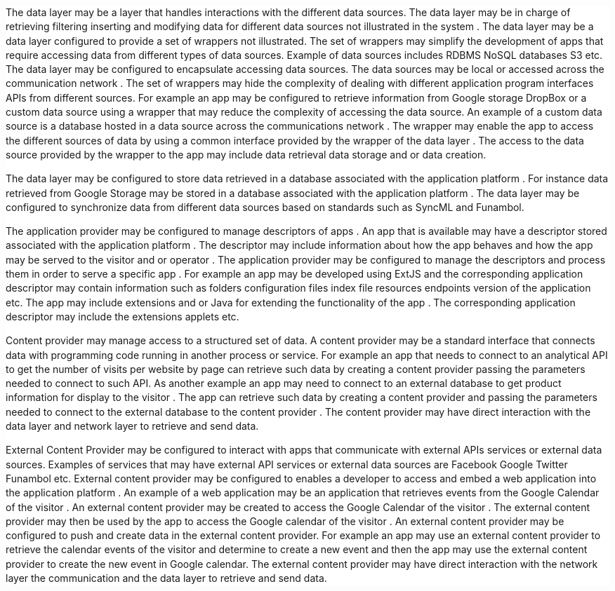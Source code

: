The data layer may be a layer that handles interactions with the different data sources. The data layer may be in charge of retrieving filtering inserting and modifying data for different data sources not illustrated in the system . The data layer may be a data layer configured to provide a set of wrappers not illustrated. The set of wrappers may simplify the development of apps that require accessing data from different types of data sources. Example of data sources includes RDBMS NoSQL databases S3 etc. The data layer may be configured to encapsulate accessing data sources. The data sources may be local or accessed across the communication network . The set of wrappers may hide the complexity of dealing with different application program interfaces APIs from different sources. For example an app may be configured to retrieve information from Google storage DropBox or a custom data source using a wrapper that may reduce the complexity of accessing the data source. An example of a custom data source is a database hosted in a data source across the communications network . The wrapper may enable the app to access the different sources of data by using a common interface provided by the wrapper of the data layer . The access to the data source provided by the wrapper to the app may include data retrieval data storage and or data creation.

The data layer may be configured to store data retrieved in a database associated with the application platform . For instance data retrieved from Google Storage may be stored in a database associated with the application platform . The data layer may be configured to synchronize data from different data sources based on standards such as SyncML and Funambol.

The application provider may be configured to manage descriptors of apps . An app that is available may have a descriptor stored associated with the application platform . The descriptor may include information about how the app behaves and how the app may be served to the visitor and or operator . The application provider may be configured to manage the descriptors and process them in order to serve a specific app . For example an app may be developed using ExtJS and the corresponding application descriptor may contain information such as folders configuration files index file resources endpoints version of the application etc. The app may include extensions and or Java for extending the functionality of the app . The corresponding application descriptor may include the extensions applets etc.

Content provider may manage access to a structured set of data. A content provider may be a standard interface that connects data with programming code running in another process or service. For example an app that needs to connect to an analytical API to get the number of visits per website by page can retrieve such data by creating a content provider passing the parameters needed to connect to such API. As another example an app may need to connect to an external database to get product information for display to the visitor . The app can retrieve such data by creating a content provider and passing the parameters needed to connect to the external database to the content provider . The content provider may have direct interaction with the data layer and network layer to retrieve and send data.

External Content Provider may be configured to interact with apps that communicate with external APIs services or external data sources. Examples of services that may have external API services or external data sources are Facebook Google Twitter Funambol etc. External content provider may be configured to enables a developer to access and embed a web application into the application platform . An example of a web application may be an application that retrieves events from the Google Calendar of the visitor . An external content provider may be created to access the Google Calendar of the visitor . The external content provider may then be used by the app to access the Google calendar of the visitor . An external content provider may be configured to push and create data in the external content provider. For example an app may use an external content provider to retrieve the calendar events of the visitor and determine to create a new event and then the app may use the external content provider to create the new event in Google calendar. The external content provider may have direct interaction with the network layer the communication and the data layer to retrieve and send data.
